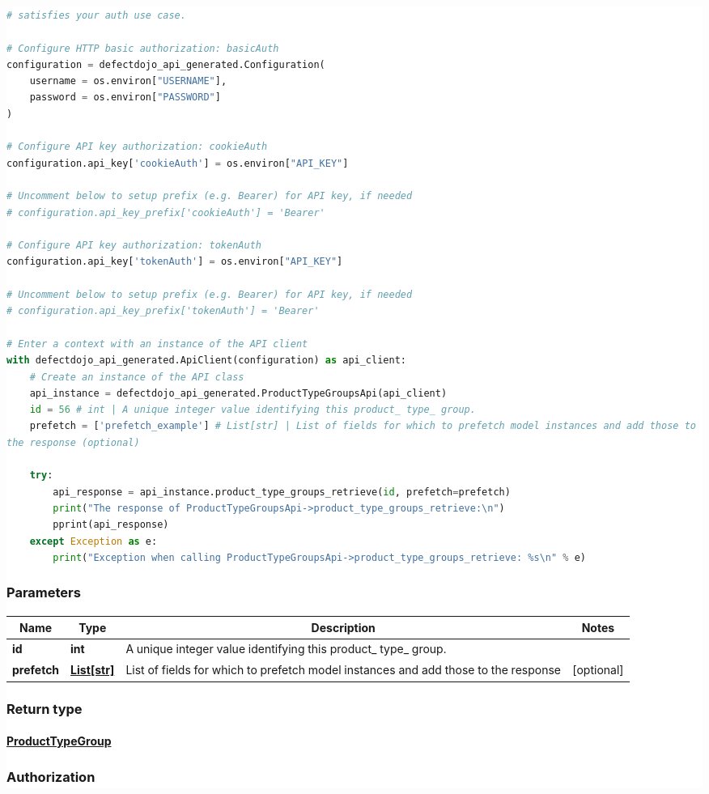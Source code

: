 ```python
# satisfies your auth use case.

# Configure HTTP basic authorization: basicAuth
configuration = defectdojo_api_generated.Configuration(
    username = os.environ["USERNAME"],
    password = os.environ["PASSWORD"]
)

# Configure API key authorization: cookieAuth
configuration.api_key['cookieAuth'] = os.environ["API_KEY"]

# Uncomment below to setup prefix (e.g. Bearer) for API key, if needed
# configuration.api_key_prefix['cookieAuth'] = 'Bearer'

# Configure API key authorization: tokenAuth
configuration.api_key['tokenAuth'] = os.environ["API_KEY"]

# Uncomment below to setup prefix (e.g. Bearer) for API key, if needed
# configuration.api_key_prefix['tokenAuth'] = 'Bearer'

# Enter a context with an instance of the API client
with defectdojo_api_generated.ApiClient(configuration) as api_client:
    # Create an instance of the API class
    api_instance = defectdojo_api_generated.ProductTypeGroupsApi(api_client)
    id = 56 # int | A unique integer value identifying this product_ type_ group.
    prefetch = ['prefetch_example'] # List[str] | List of fields for which to prefetch model instances and add those to the response (optional)

    try:
        api_response = api_instance.product_type_groups_retrieve(id, prefetch=prefetch)
        print("The response of ProductTypeGroupsApi->product_type_groups_retrieve:\n")
        pprint(api_response)
    except Exception as e:
        print("Exception when calling ProductTypeGroupsApi->product_type_groups_retrieve: %s\n" % e)
```



### Parameters


Name | Type | Description  | Notes
------------- | ------------- | ------------- | -------------
 **id** | **int**| A unique integer value identifying this product_ type_ group. | 
 **prefetch** | [**List[str]**](str.md)| List of fields for which to prefetch model instances and add those to the response | [optional] 

### Return type

[**ProductTypeGroup**](ProductTypeGroup.md)

### Authorization
